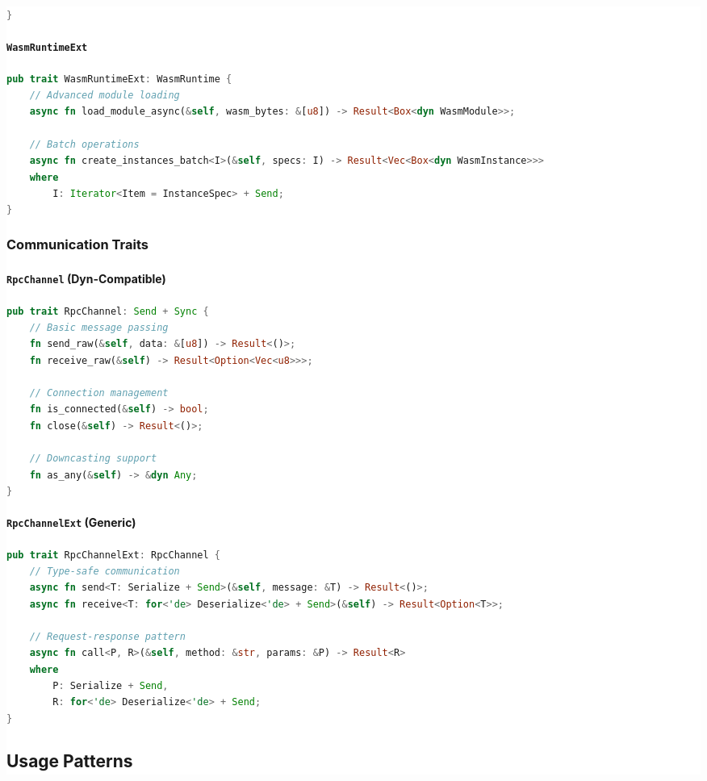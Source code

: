 ```rust
}
```

#### `WasmRuntimeExt`

```rust
pub trait WasmRuntimeExt: WasmRuntime {
    // Advanced module loading
    async fn load_module_async(&self, wasm_bytes: &[u8]) -> Result<Box<dyn WasmModule>>;
    
    // Batch operations
    async fn create_instances_batch<I>(&self, specs: I) -> Result<Vec<Box<dyn WasmInstance>>>
    where
        I: Iterator<Item = InstanceSpec> + Send;
}
```

### Communication Traits

#### `RpcChannel` (Dyn-Compatible)

```rust
pub trait RpcChannel: Send + Sync {
    // Basic message passing
    fn send_raw(&self, data: &[u8]) -> Result<()>;
    fn receive_raw(&self) -> Result<Option<Vec<u8>>>;
    
    // Connection management
    fn is_connected(&self) -> bool;
    fn close(&self) -> Result<()>;
    
    // Downcasting support
    fn as_any(&self) -> &dyn Any;
}
```

#### `RpcChannelExt` (Generic)

```rust
pub trait RpcChannelExt: RpcChannel {
    // Type-safe communication
    async fn send<T: Serialize + Send>(&self, message: &T) -> Result<()>;
    async fn receive<T: for<'de> Deserialize<'de> + Send>(&self) -> Result<Option<T>>;
    
    // Request-response pattern
    async fn call<P, R>(&self, method: &str, params: &P) -> Result<R>
    where
        P: Serialize + Send,
        R: for<'de> Deserialize<'de> + Send;
}
```

## Usage Patterns

